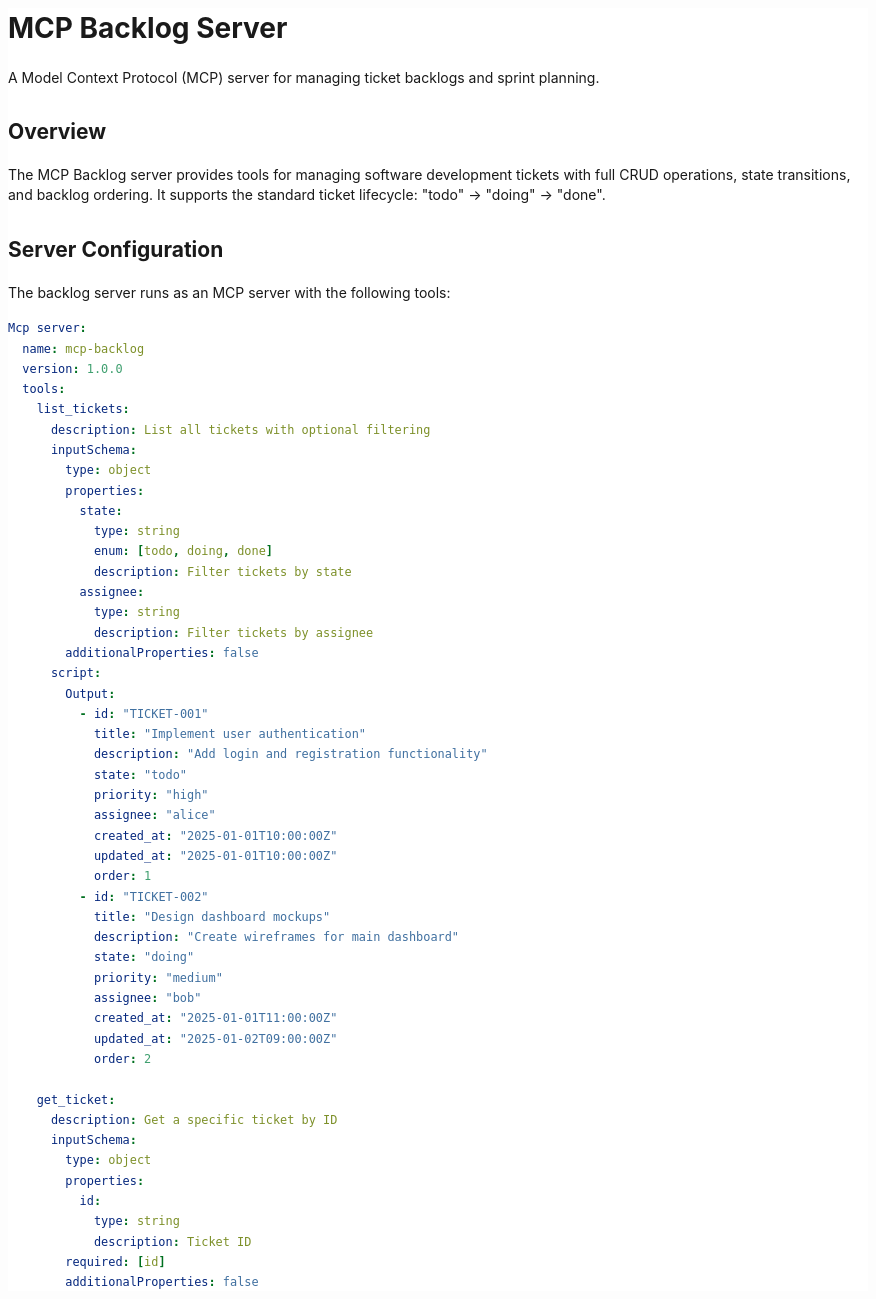 # MCP Backlog Server

A Model Context Protocol (MCP) server for managing ticket backlogs and sprint planning.

## Overview

The MCP Backlog server provides tools for managing software development tickets with full CRUD operations, state transitions, and backlog ordering. It supports the standard ticket lifecycle: "todo" → "doing" → "done".

## Server Configuration

The backlog server runs as an MCP server with the following tools:

```yaml specscript
Mcp server:
  name: mcp-backlog
  version: 1.0.0
  tools:
    list_tickets:
      description: List all tickets with optional filtering
      inputSchema:
        type: object
        properties:
          state:
            type: string
            enum: [todo, doing, done]
            description: Filter tickets by state
          assignee:
            type: string
            description: Filter tickets by assignee
        additionalProperties: false
      script:
        Output:
          - id: "TICKET-001"
            title: "Implement user authentication"
            description: "Add login and registration functionality"
            state: "todo"
            priority: "high"
            assignee: "alice"
            created_at: "2025-01-01T10:00:00Z"
            updated_at: "2025-01-01T10:00:00Z"
            order: 1
          - id: "TICKET-002"
            title: "Design dashboard mockups"
            description: "Create wireframes for main dashboard"
            state: "doing"
            priority: "medium"
            assignee: "bob"
            created_at: "2025-01-01T11:00:00Z"
            updated_at: "2025-01-02T09:00:00Z"
            order: 2

    get_ticket:
      description: Get a specific ticket by ID
      inputSchema:
        type: object
        properties:
          id:
            type: string
            description: Ticket ID
        required: [id]
        additionalProperties: false
```
